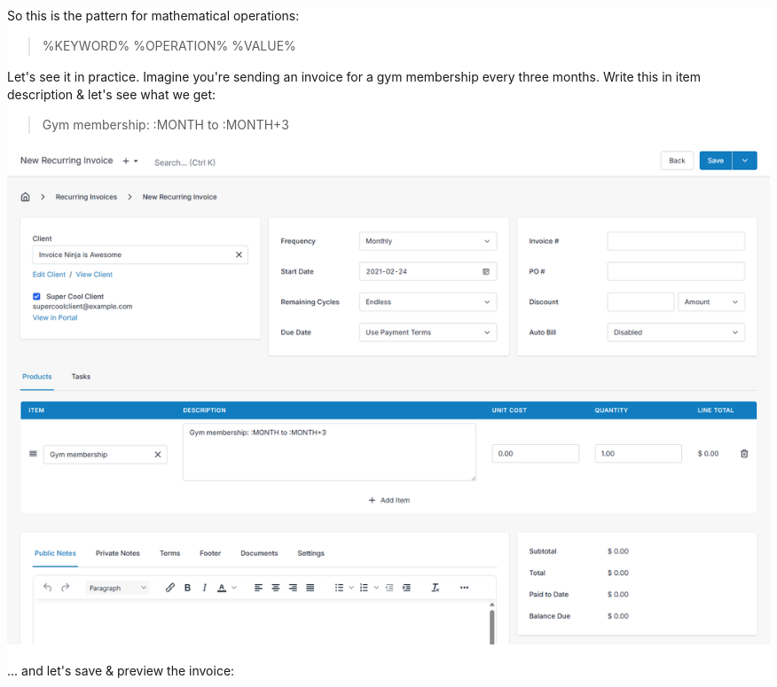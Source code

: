 So this is the pattern for mathematical operations:

> %KEYWORD% %OPERATION% %VALUE%

Let's see it in practice. Imagine you're sending an invoice for a gym membership every three months. Write this in item
description & let's see what we get:

> Gym membership: :MONTH to :MONTH+3

![alt text](/assets/images/recurring_invoices/reserved-keywords-step-one.png "Typing reserved keys in description")

... and let's save & preview the invoice:
